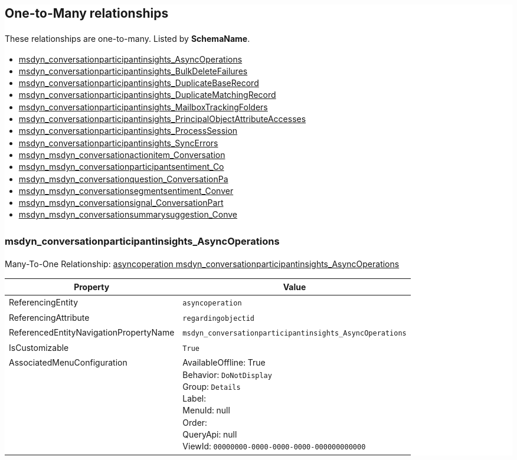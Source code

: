 
## One-to-Many relationships

These relationships are one-to-many. Listed by **SchemaName**.

- [msdyn_conversationparticipantinsights_AsyncOperations](#BKMK_msdyn_conversationparticipantinsights_AsyncOperations)
- [msdyn_conversationparticipantinsights_BulkDeleteFailures](#BKMK_msdyn_conversationparticipantinsights_BulkDeleteFailures)
- [msdyn_conversationparticipantinsights_DuplicateBaseRecord](#BKMK_msdyn_conversationparticipantinsights_DuplicateBaseRecord)
- [msdyn_conversationparticipantinsights_DuplicateMatchingRecord](#BKMK_msdyn_conversationparticipantinsights_DuplicateMatchingRecord)
- [msdyn_conversationparticipantinsights_MailboxTrackingFolders](#BKMK_msdyn_conversationparticipantinsights_MailboxTrackingFolders)
- [msdyn_conversationparticipantinsights_PrincipalObjectAttributeAccesses](#BKMK_msdyn_conversationparticipantinsights_PrincipalObjectAttributeAccesses)
- [msdyn_conversationparticipantinsights_ProcessSession](#BKMK_msdyn_conversationparticipantinsights_ProcessSession)
- [msdyn_conversationparticipantinsights_SyncErrors](#BKMK_msdyn_conversationparticipantinsights_SyncErrors)
- [msdyn_msdyn_conversationactionitem_Conversation](#BKMK_msdyn_msdyn_conversationactionitem_Conversation)
- [msdyn_msdyn_conversationparticipantsentiment_Co](#BKMK_msdyn_msdyn_conversationparticipantsentiment_Co)
- [msdyn_msdyn_conversationquestion_ConversationPa](#BKMK_msdyn_msdyn_conversationquestion_ConversationPa)
- [msdyn_msdyn_conversationsegmentsentiment_Conver](#BKMK_msdyn_msdyn_conversationsegmentsentiment_Conver)
- [msdyn_msdyn_conversationsignal_ConversationPart](#BKMK_msdyn_msdyn_conversationsignal_ConversationPart)
- [msdyn_msdyn_conversationsummarysuggestion_Conve](#BKMK_msdyn_msdyn_conversationsummarysuggestion_Conve)

### <a name="BKMK_msdyn_conversationparticipantinsights_AsyncOperations"></a> msdyn_conversationparticipantinsights_AsyncOperations

Many-To-One Relationship: [asyncoperation msdyn_conversationparticipantinsights_AsyncOperations](asyncoperation.md#BKMK_msdyn_conversationparticipantinsights_AsyncOperations)

|Property|Value|
|---|---|
|ReferencingEntity|`asyncoperation`|
|ReferencingAttribute|`regardingobjectid`|
|ReferencedEntityNavigationPropertyName|`msdyn_conversationparticipantinsights_AsyncOperations`|
|IsCustomizable|`True`|
|AssociatedMenuConfiguration|AvailableOffline: True<br />Behavior: `DoNotDisplay`<br />Group: `Details`<br />Label: <br />MenuId: null<br />Order: <br />QueryApi: null<br />ViewId: `00000000-0000-0000-0000-000000000000`|
